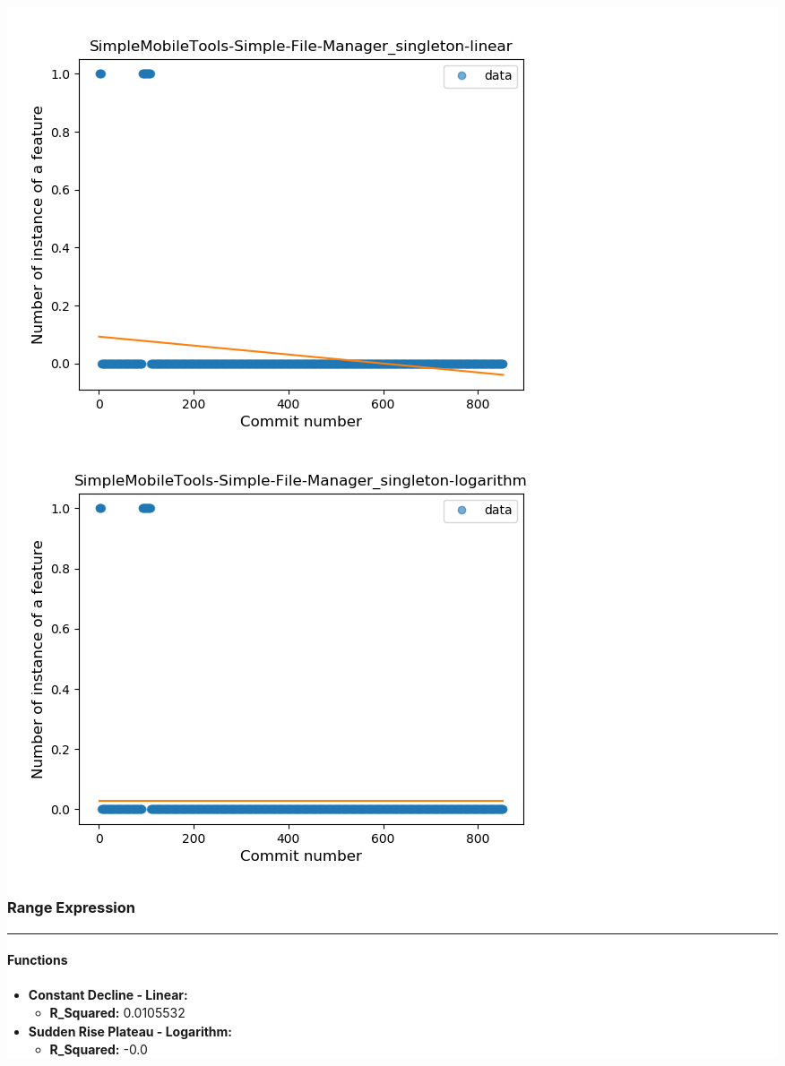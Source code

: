 ![SimpleMobileTools-Simple-File-Manager T2](../plots/SimpleMobileTools-Simple-File-Manager_singleton_T2.png)
![SimpleMobileTools-Simple-File-Manager T6](../plots/SimpleMobileTools-Simple-File-Manager_singleton_T6.png)
### <a name="range_expr">Range Expression</a>
----
#### Functions
* **Constant Decline - Linear:** ![equation](http://latex.codecogs.com/svg.latex?-0.001309x%20&plus;%202.642083)
    * **R_Squared:** 0.0105532
* **Sudden Rise Plateau - Logarithm:** ![equation](http://latex.codecogs.com/svg.latex?0.0%5Clog_%7B44.01553%7D%28x%29%20&plus;%202.02439)
    * **R_Squared:** -0.0
